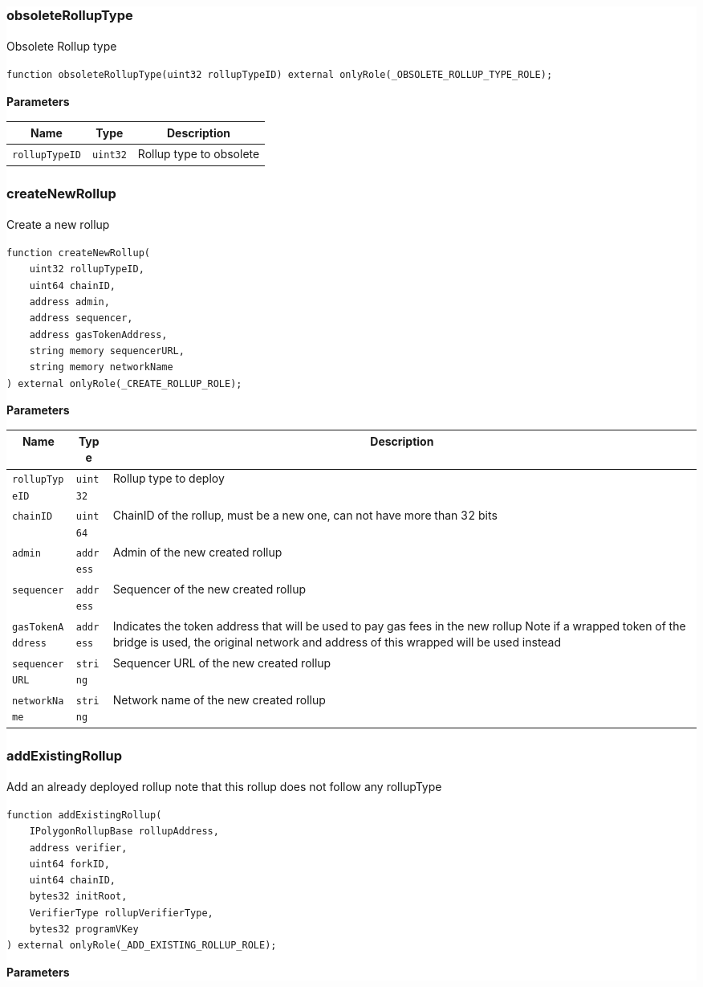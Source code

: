 
### obsoleteRollupType

Obsolete Rollup type


```solidity
function obsoleteRollupType(uint32 rollupTypeID) external onlyRole(_OBSOLETE_ROLLUP_TYPE_ROLE);
```
**Parameters**

|Name|Type|Description|
|----|----|-----------|
|`rollupTypeID`|`uint32`|Rollup type to obsolete|


### createNewRollup

Create a new rollup


```solidity
function createNewRollup(
    uint32 rollupTypeID,
    uint64 chainID,
    address admin,
    address sequencer,
    address gasTokenAddress,
    string memory sequencerURL,
    string memory networkName
) external onlyRole(_CREATE_ROLLUP_ROLE);
```
**Parameters**

|Name|Type|Description|
|----|----|-----------|
|`rollupTypeID`|`uint32`|Rollup type to deploy|
|`chainID`|`uint64`|ChainID of the rollup, must be a new one, can not have more than 32 bits|
|`admin`|`address`|Admin of the new created rollup|
|`sequencer`|`address`|Sequencer of the new created rollup|
|`gasTokenAddress`|`address`|Indicates the token address that will be used to pay gas fees in the new rollup Note if a wrapped token of the bridge is used, the original network and address of this wrapped will be used instead|
|`sequencerURL`|`string`|Sequencer URL of the new created rollup|
|`networkName`|`string`|Network name of the new created rollup|


### addExistingRollup

Add an already deployed rollup
note that this rollup does not follow any rollupType


```solidity
function addExistingRollup(
    IPolygonRollupBase rollupAddress,
    address verifier,
    uint64 forkID,
    uint64 chainID,
    bytes32 initRoot,
    VerifierType rollupVerifierType,
    bytes32 programVKey
) external onlyRole(_ADD_EXISTING_ROLLUP_ROLE);
```
**Parameters**
